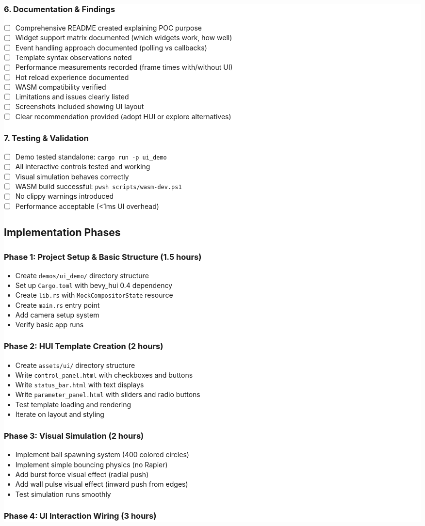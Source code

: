 ### 6. Documentation & Findings

- [ ] Comprehensive README created explaining POC purpose
- [ ] Widget support matrix documented (which widgets work, how well)
- [ ] Event handling approach documented (polling vs callbacks)
- [ ] Template syntax observations noted
- [ ] Performance measurements recorded (frame times with/without UI)
- [ ] Hot reload experience documented
- [ ] WASM compatibility verified
- [ ] Limitations and issues clearly listed
- [ ] Screenshots included showing UI layout
- [ ] Clear recommendation provided (adopt HUI or explore alternatives)

### 7. Testing & Validation

- [ ] Demo tested standalone: `cargo run -p ui_demo`
- [ ] All interactive controls tested and working
- [ ] Visual simulation behaves correctly
- [ ] WASM build successful: `pwsh scripts/wasm-dev.ps1`
- [ ] No clippy warnings introduced
- [ ] Performance acceptable (<1ms UI overhead)

## Implementation Phases

### Phase 1: Project Setup & Basic Structure (1.5 hours)

- Create `demos/ui_demo/` directory structure
- Set up `Cargo.toml` with bevy_hui 0.4 dependency
- Create `lib.rs` with `MockCompositorState` resource
- Create `main.rs` entry point
- Add camera setup system
- Verify basic app runs

### Phase 2: HUI Template Creation (2 hours)

- Create `assets/ui/` directory structure
- Write `control_panel.html` with checkboxes and buttons
- Write `status_bar.html` with text displays
- Write `parameter_panel.html` with sliders and radio buttons
- Test template loading and rendering
- Iterate on layout and styling

### Phase 3: Visual Simulation (2 hours)

- Implement ball spawning system (400 colored circles)
- Implement simple bouncing physics (no Rapier)
- Add burst force visual effect (radial push)
- Add wall pulse visual effect (inward push from edges)
- Test simulation runs smoothly

### Phase 4: UI Interaction Wiring (3 hours)
